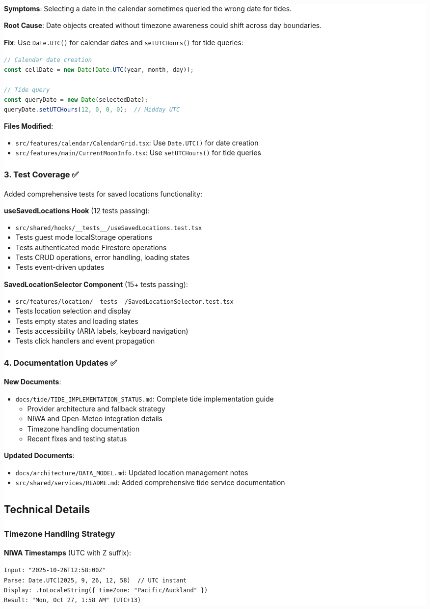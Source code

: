 **Symptoms**: Selecting a date in the calendar sometimes queried the wrong date for tides.

**Root Cause**: Date objects created without timezone awareness could shift across day boundaries.

**Fix**: Use `Date.UTC()` for calendar dates and `setUTCHours()` for tide queries:

```typescript
// Calendar date creation
const cellDate = new Date(Date.UTC(year, month, day));

// Tide query
const queryDate = new Date(selectedDate);
queryDate.setUTCHours(12, 0, 0, 0);  // Midday UTC
```

**Files Modified**:
- `src/features/calendar/CalendarGrid.tsx`: Use `Date.UTC()` for date creation
- `src/features/main/CurrentMoonInfo.tsx`: Use `setUTCHours()` for tide queries

### 3. Test Coverage ✅

Added comprehensive tests for saved locations functionality:

**useSavedLocations Hook** (12 tests passing):
- `src/shared/hooks/__tests__/useSavedLocations.test.tsx`
- Tests guest mode localStorage operations
- Tests authenticated mode Firestore operations
- Tests CRUD operations, error handling, loading states
- Tests event-driven updates

**SavedLocationSelector Component** (15+ tests passing):
- `src/features/location/__tests__/SavedLocationSelector.test.tsx`
- Tests location selection and display
- Tests empty states and loading states
- Tests accessibility (ARIA labels, keyboard navigation)
- Tests click handlers and event propagation

### 4. Documentation Updates ✅

**New Documents**:
- `docs/tide/TIDE_IMPLEMENTATION_STATUS.md`: Complete tide implementation guide
  - Provider architecture and fallback strategy
  - NIWA and Open-Meteo integration details
  - Timezone handling documentation
  - Recent fixes and testing status

**Updated Documents**:
- `docs/architecture/DATA_MODEL.md`: Updated location management notes
- `src/shared/services/README.md`: Added comprehensive tide service documentation

## Technical Details

### Timezone Handling Strategy

**NIWA Timestamps** (UTC with Z suffix):
```
Input: "2025-10-26T12:58:00Z"
Parse: Date.UTC(2025, 9, 26, 12, 58)  // UTC instant
Display: .toLocaleString({ timeZone: "Pacific/Auckland" })
Result: "Mon, Oct 27, 1:58 AM" (UTC+13)
```
